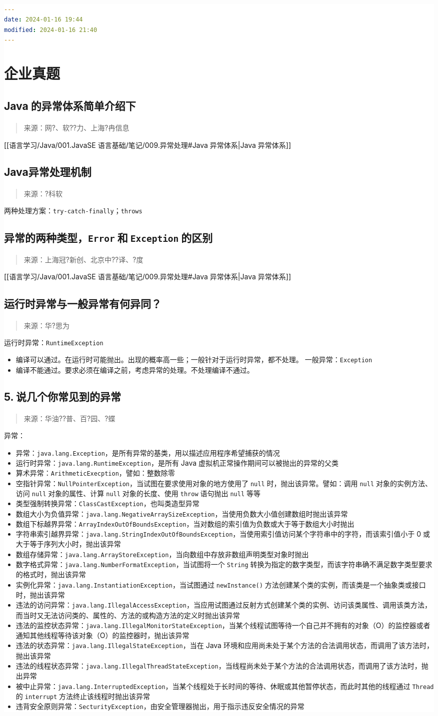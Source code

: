 ```yaml
---
date: 2024-01-16 19:44
modified: 2024-01-16 21:40
---
```


# 企业真题

## Java 的异常体系简单介绍下

>来源：网?、软??力、上海?冉信息

[[语言学习/Java/001.JavaSE 语言基础/笔记/009.异常处理#Java 异常体系|Java 异常体系]]

## Java异常处理机制

>来源：?科软

两种处理方案：`try-catch-finally`；`throws`

## 异常的两种类型，`Error` 和 `Exception` 的区别

>来源：上海冠?新创、北京中??译、?度

[[语言学习/Java/001.JavaSE 语言基础/笔记/009.异常处理#Java 异常体系|Java 异常体系]]

## 运行时异常与一般异常有何异同？

>来源：华?思为

运行时异常：`RuntimeException`
- 编译可以通过。在运行时可能抛出。出现的概率高一些；一般针对于运行时异常，都不处理。
一般异常：`Exception`
- 编译不能通过。要求必须在编译之前，考虑异常的处理。不处理编译不通过。

## 5. 说几个你常见到的异常

>来源：华油??普、百?园、?蝶

异常：

- 异常：`java.lang.Exception`，是所有异常的基类，用以描述应用程序希望捕获的情况
- 运行时异常：`java.lang.RuntimeException`，是所有 Java 虚拟机正常操作期间可以被抛出的异常的父类
- 算术异常：`ArithmeticExecption`，譬如：整数除零
- 空指针异常：`NullPointerException`，当试图在要求使用对象的地方使用了 `null` 时，抛出该异常。譬如：调用 `null` 对象的实例方法、访问 `null` 对象的属性、计算 `null` 对象的长度、使用 `throw` 语句抛出 `null` 等等
- 类型强制转换异常：`ClassCastException`，也叫类造型异常
- 数组大小为负值异常：`java.lang.NegativeArraySizeException`，当使用负数大小值创建数组时抛出该异常
- 数组下标越界异常：`ArrayIndexOutOfBoundsException`，当对数组的索引值为负数或大于等于数组大小时抛出
- 字符串索引越界异常：`java.lang.StringIndexOutOfBoundsException`，当使用索引值访问某个字符串中的字符，而该索引值小于 0 或大于等于序列大小时，抛出该异常
- 数组存储异常：`java.lang.ArrayStoreException`，当向数组中存放非数组声明类型对象时抛出
- 数字格式异常：`java.lang.NumberFormatException`，当试图将一个 `String` 转换为指定的数字类型，而该字符串确不满足数字类型要求的格式时，抛出该异常
- 实例化异常：`java.lang.InstantiationException`，当试图通过 `newInstance()` 方法创建某个类的实例，而该类是一个抽象类或接口时，抛出该异常
- 违法的访问异常：`java.lang.IllegalAccessException`，当应用试图通过反射方式创建某个类的实例、访问该类属性、调用该类方法，而当时又无法访问类的、属性的、方法的或构造方法的定义时抛出该异常
- 违法的监控状态异常：`java.lang.IllegalMonitorStateException`，当某个线程试图等待一个自己并不拥有的对象（O）的监控器或者通知其他线程等待该对象（O）的监控器时，抛出该异常
- 违法的状态异常：`java.lang.IllegalStateException`，当在 Java 环境和应用尚未处于某个方法的合法调用状态，而调用了该方法时，抛出该异常
- 违法的线程状态异常：`java.lang.IllegalThreadStateException`，当线程尚未处于某个方法的合法调用状态，而调用了该方法时，抛出异常
- 被中止异常：`java.lang.InterruptedException`，当某个线程处于长时间的等待、休眠或其他暂停状态，而此时其他的线程通过 `Thread` 的 `interrupt` 方法终止该线程时抛出该异常
- 违背安全原则异常：`SecturityException`，由安全管理器抛出，用于指示违反安全情况的异常